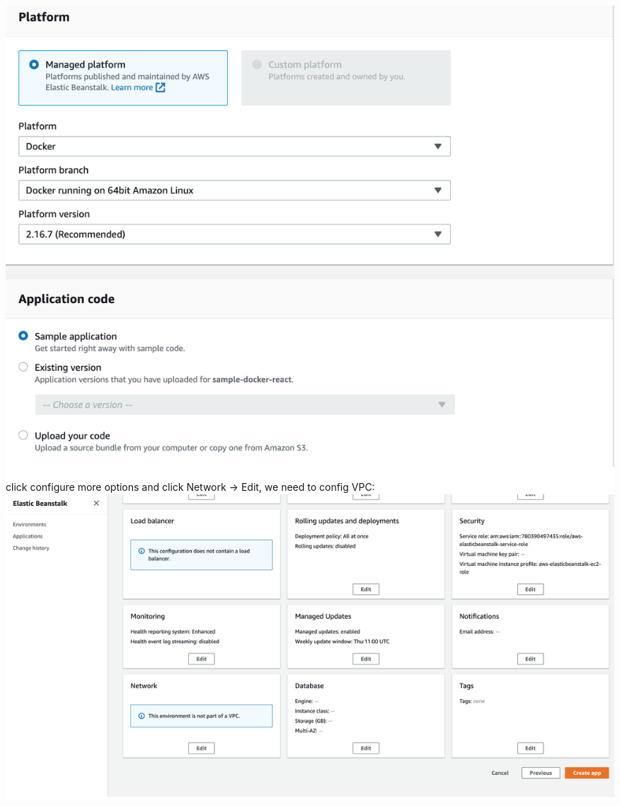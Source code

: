 ![Alt text](images/aws_docker_env.png?raw=true)

click configure more options and click Network -> Edit, we need to config VPC:
![Alt text](images/beanstalk_config.png?raw=true)
